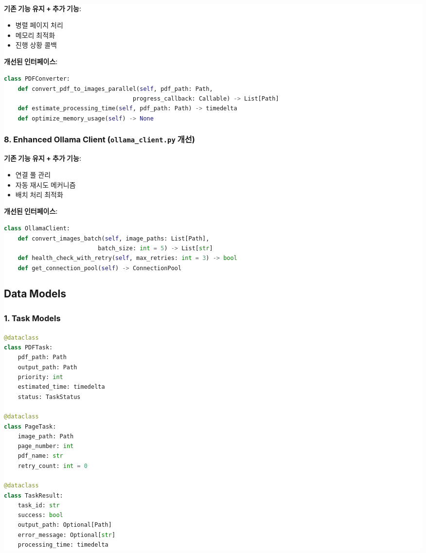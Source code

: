 **기존 기능 유지 + 추가 기능**:
- 병렬 페이지 처리
- 메모리 최적화
- 진행 상황 콜백

**개선된 인터페이스**:
```python
class PDFConverter:
    def convert_pdf_to_images_parallel(self, pdf_path: Path, 
                                     progress_callback: Callable) -> List[Path]
    def estimate_processing_time(self, pdf_path: Path) -> timedelta
    def optimize_memory_usage(self) -> None
```

### 8. Enhanced Ollama Client (`ollama_client.py` 개선)

**기존 기능 유지 + 추가 기능**:
- 연결 풀 관리
- 자동 재시도 메커니즘
- 배치 처리 최적화

**개선된 인터페이스**:
```python
class OllamaClient:
    def convert_images_batch(self, image_paths: List[Path], 
                           batch_size: int = 5) -> List[str]
    def health_check_with_retry(self, max_retries: int = 3) -> bool
    def get_connection_pool(self) -> ConnectionPool
```

## Data Models

### 1. Task Models

```python
@dataclass
class PDFTask:
    pdf_path: Path
    output_path: Path
    priority: int
    estimated_time: timedelta
    status: TaskStatus

@dataclass
class PageTask:
    image_path: Path
    page_number: int
    pdf_name: str
    retry_count: int = 0

@dataclass
class TaskResult:
    task_id: str
    success: bool
    output_path: Optional[Path]
    error_message: Optional[str]
    processing_time: timedelta
```
